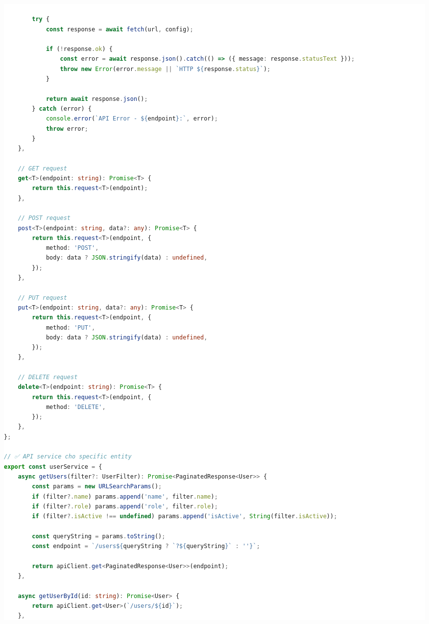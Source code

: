```typescript

        try {
            const response = await fetch(url, config);
            
            if (!response.ok) {
                const error = await response.json().catch(() => ({ message: response.statusText }));
                throw new Error(error.message || `HTTP ${response.status}`);
            }

            return await response.json();
        } catch (error) {
            console.error(`API Error - ${endpoint}:`, error);
            throw error;
        }
    },

    // GET request
    get<T>(endpoint: string): Promise<T> {
        return this.request<T>(endpoint);
    },

    // POST request
    post<T>(endpoint: string, data?: any): Promise<T> {
        return this.request<T>(endpoint, {
            method: 'POST',
            body: data ? JSON.stringify(data) : undefined,
        });
    },

    // PUT request
    put<T>(endpoint: string, data?: any): Promise<T> {
        return this.request<T>(endpoint, {
            method: 'PUT',
            body: data ? JSON.stringify(data) : undefined,
        });
    },

    // DELETE request
    delete<T>(endpoint: string): Promise<T> {
        return this.request<T>(endpoint, {
            method: 'DELETE',
        });
    },
};

// ✅ API service cho specific entity
export const userService = {
    async getUsers(filter?: UserFilter): Promise<PaginatedResponse<User>> {
        const params = new URLSearchParams();
        if (filter?.name) params.append('name', filter.name);
        if (filter?.role) params.append('role', filter.role);
        if (filter?.isActive !== undefined) params.append('isActive', String(filter.isActive));
        
        const queryString = params.toString();
        const endpoint = `/users${queryString ? `?${queryString}` : ''}`;
        
        return apiClient.get<PaginatedResponse<User>>(endpoint);
    },

    async getUserById(id: string): Promise<User> {
        return apiClient.get<User>(`/users/${id}`);
    },
```